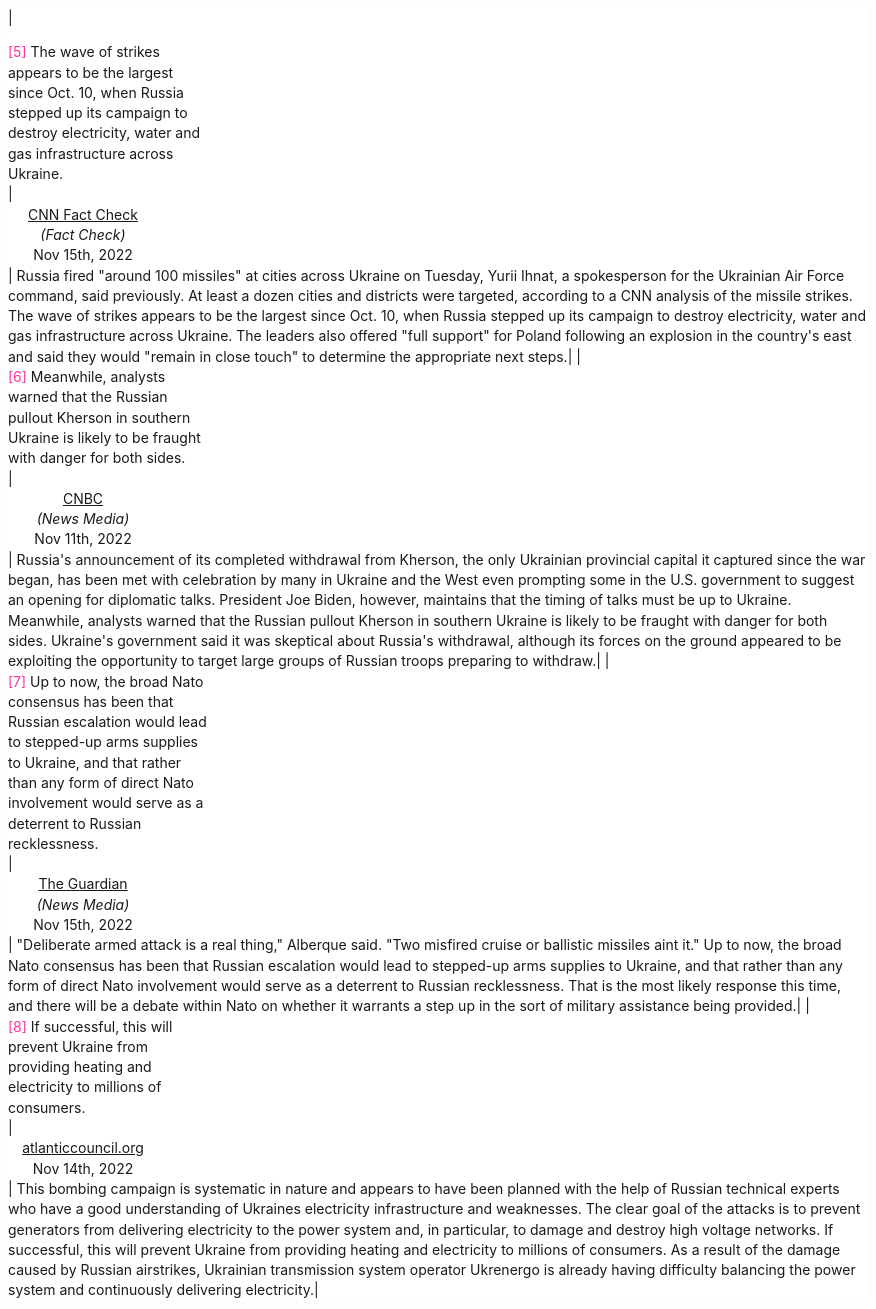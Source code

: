 |<div style="max-width: 200px;"><span class="anchor" id="5"></span><font  color=#FF3399>[5]</font> The wave of strikes appears to be the largest since Oct. 10, when Russia stepped up its campaign to destroy electricity, water and gas infrastructure across Ukraine.</div>|<div style="display: flex; justify-content: center; max-width: 150px; align-items: center; flex-direction: column;"><a href="https://www.allsides.com/news-source/facts-first-cnn-media-bias" target="_blank"><ClientOnly><BiasChart bias="Left" /></ClientOnly></a><div><a href="https://www.cnn.com/europe/live-news/russia-ukraine-war-news-11-15-22/h_7f5e94a0dce088cef21f3ccdd455b183" target="_blank">CNN Fact Check</a></div><div>*(Fact Check)*</div><div>Nov 15th, 2022</div></div>| Russia fired "around 100 missiles" at cities across Ukraine on Tuesday, Yurii Ihnat, a spokesperson for the Ukrainian Air Force command, said previously. At least a dozen cities and districts were targeted, according to a CNN analysis of the missile strikes. The wave of strikes appears to be the largest since Oct. 10, when Russia stepped up its campaign to destroy electricity, water and gas infrastructure across Ukraine. The leaders also offered "full support" for Poland following an explosion in the country's east and said they would "remain in close touch" to determine the appropriate next steps.|
|<div style="max-width: 200px;"><span class="anchor" id="6"></span><font  color=#FF3399>[6]</font> Meanwhile, analysts warned that the Russian pullout Kherson in southern Ukraine is likely to be fraught with danger for both sides.</div>|<div style="display: flex; justify-content: center; max-width: 150px; align-items: center; flex-direction: column;"><a href="https://www.allsides.com/news-source/cnbc" target="_blank"><ClientOnly><BiasChart bias="Center" /></ClientOnly></a><div><a href="https://www.cnbc.com/2022/11/11/russia-ukraine-live-updates.html" target="_blank">CNBC</a></div><div>*(News Media)*</div><div>Nov 11th, 2022</div></div>| Russia's announcement of its completed withdrawal from Kherson, the only Ukrainian provincial capital it captured since the war began, has been met with celebration by many in Ukraine and the West even prompting some in the U.S. government to suggest an opening for diplomatic talks. President Joe Biden, however, maintains that the timing of talks must be up to Ukraine. Meanwhile, analysts warned that the Russian pullout Kherson in southern Ukraine is likely to be fraught with danger for both sides. Ukraine's government said it was skeptical about Russia's withdrawal, although its forces on the ground appeared to be exploiting the opportunity to target large groups of Russian troops preparing to withdraw.|
|<div style="max-width: 200px;"><span class="anchor" id="7"></span><font  color=#FF3399>[7]</font> Up to now, the broad Nato consensus has been that Russian escalation would lead to stepped-up arms supplies to Ukraine, and that rather than any form of direct Nato involvement would serve as a deterrent to Russian recklessness.</div>|<div style="display: flex; justify-content: center; max-width: 150px; align-items: center; flex-direction: column;"><a href="https://www.allsides.com/news-source/guardian" target="_blank"><ClientOnly><BiasChart bias="Lean Left" /></ClientOnly></a><div><a href="https://www.theguardian.com/world/live/2022/nov/15/russia-ukraine-war-live-news-updates-kherson-victory-marks-beginning-of-end-of-russian-war-zelenskiy-says" target="_blank">The Guardian</a></div><div>*(News Media)*</div><div>Nov 15th, 2022</div></div>| "Deliberate armed attack is a real thing," Alberque said. "Two misfired cruise or ballistic missiles aint it." Up to now, the broad Nato consensus has been that Russian escalation would lead to stepped-up arms supplies to Ukraine, and that rather than any form of direct Nato involvement would serve as a deterrent to Russian recklessness. That is the most likely response this time, and there will be a debate within Nato on whether it warrants a step up in the sort of military assistance being provided.|
|<div style="max-width: 200px;"><span class="anchor" id="8"></span><font  color=#FF3399>[8]</font> If successful, this will prevent Ukraine from providing heating and electricity to millions of consumers.</div>|<div style="display: flex; justify-content: center; max-width: 150px; align-items: center; flex-direction: column;"><a href="" target="_blank"><ClientOnly><BiasChart bias="N/A" /></ClientOnly></a><div><a href="https://www.atlanticcouncil.org/blogs/ukrainealert/ukraine-needs-urgent-help-to-counter-putins-energy-infrastructure-attacks/" target="_blank">atlanticcouncil.org</a></div><div></div><div>Nov 14th, 2022</div></div>| This bombing campaign is systematic in nature and appears to have been planned with the help of Russian technical experts who have a good understanding of Ukraines electricity infrastructure and weaknesses. The clear goal of the attacks is to prevent generators from delivering electricity to the power system and, in particular, to damage and destroy high voltage networks. If successful, this will prevent Ukraine from providing heating and electricity to millions of consumers. As a result of the damage caused by Russian airstrikes, Ukrainian transmission system operator Ukrenergo is already having difficulty balancing the power system and continuously delivering electricity.|
